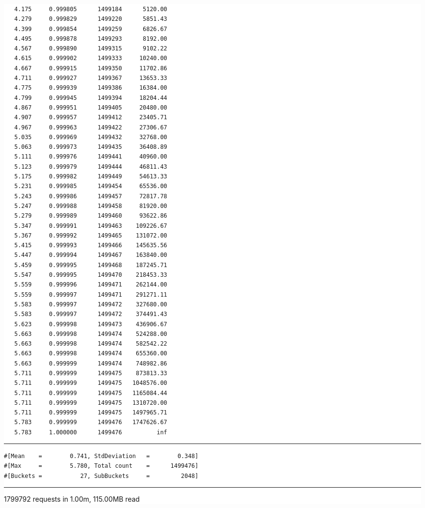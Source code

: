       4.175     0.999805      1499184      5120.00
       4.279     0.999829      1499220      5851.43
       4.399     0.999854      1499259      6826.67
       4.495     0.999878      1499293      8192.00
       4.567     0.999890      1499315      9102.22
       4.615     0.999902      1499333     10240.00
       4.667     0.999915      1499350     11702.86
       4.711     0.999927      1499367     13653.33
       4.775     0.999939      1499386     16384.00
       4.799     0.999945      1499394     18204.44
       4.867     0.999951      1499405     20480.00
       4.907     0.999957      1499412     23405.71
       4.967     0.999963      1499422     27306.67
       5.035     0.999969      1499432     32768.00
       5.063     0.999973      1499435     36408.89
       5.111     0.999976      1499441     40960.00
       5.123     0.999979      1499444     46811.43
       5.175     0.999982      1499449     54613.33
       5.231     0.999985      1499454     65536.00
       5.243     0.999986      1499457     72817.78
       5.247     0.999988      1499458     81920.00
       5.279     0.999989      1499460     93622.86
       5.347     0.999991      1499463    109226.67
       5.367     0.999992      1499465    131072.00
       5.415     0.999993      1499466    145635.56
       5.447     0.999994      1499467    163840.00
       5.459     0.999995      1499468    187245.71
       5.547     0.999995      1499470    218453.33
       5.559     0.999996      1499471    262144.00
       5.559     0.999997      1499471    291271.11
       5.583     0.999997      1499472    327680.00
       5.583     0.999997      1499472    374491.43
       5.623     0.999998      1499473    436906.67
       5.663     0.999998      1499474    524288.00
       5.663     0.999998      1499474    582542.22
       5.663     0.999998      1499474    655360.00
       5.663     0.999999      1499474    748982.86
       5.711     0.999999      1499475    873813.33
       5.711     0.999999      1499475   1048576.00
       5.711     0.999999      1499475   1165084.44
       5.711     0.999999      1499475   1310720.00
       5.711     0.999999      1499475   1497965.71
       5.783     0.999999      1499476   1747626.67
       5.783     1.000000      1499476          inf
***
    #[Mean    =        0.741, StdDeviation   =        0.348]
    #[Max     =        5.780, Total count    =      1499476]
    #[Buckets =           27, SubBuckets     =         2048]
----------------------------------------------------------
1799792 requests in 1.00m, 115.00MB read
